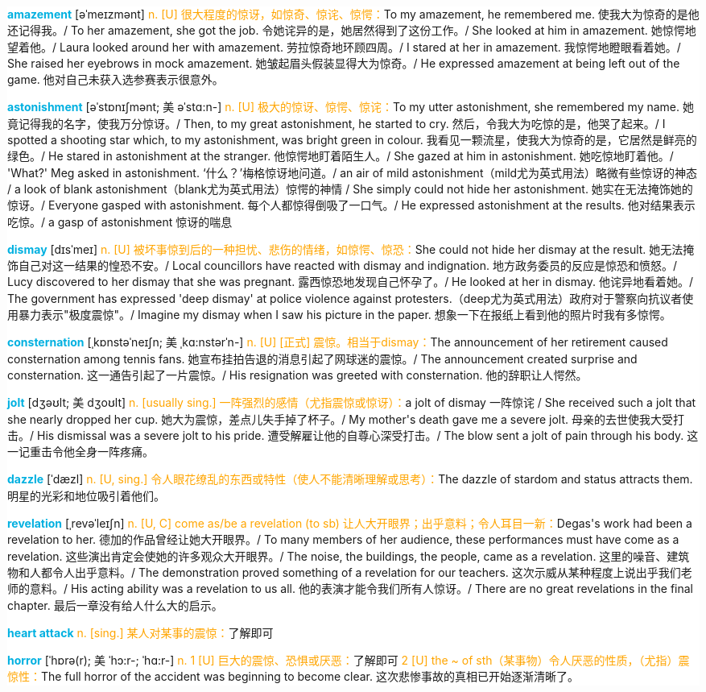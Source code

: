<font color="sky blue">**amazement**</font> [əˈmeɪzmənt]
<font color="orange">n. [U] 很大程度的惊讶，如惊奇、惊诧、惊愕：</font>To my amazement, he remembered me. 使我大为惊奇的是他还记得我。/ To her amazement, she got the job. 令她诧异的是，她居然得到了这份工作。/ She looked at him in amazement. 她惊愕地望着他。/ Laura looked around her with amazement. 劳拉惊奇地环顾四周。/ I stared at her in amazement. 我惊愕地瞪眼看着她。/ She raised her eyebrows in mock amazement. 她皱起眉头假装显得大为惊奇。/ He expressed amazement at being left out of the game. 他对自己未获入选参赛表示很意外。
           
<font color="sky blue">**astonishment**</font> [əˈstɒnɪʃmənt; 美 əˈstɑ:n-]
<font color="orange">n. [U] 极大的惊讶、惊愕、惊诧：</font>To my utter astonishment, she remembered my name. 她竟记得我的名字，使我万分惊讶。/ Then, to my great astonishment, he started to cry. 然后，令我大为吃惊的是，他哭了起来。/ I spotted a shooting star which, to my astonishment, was bright green in colour. 我看见一颗流星，使我大为惊奇的是，它居然是鲜亮的绿色。/ He stared in astonishment at the stranger. 他惊愕地盯着陌生人。/ She gazed at him in astonishment. 她吃惊地盯着他。/ 'What?' Meg asked in astonishment. ‘什么？’梅格惊讶地问道。/ an air of mild astonishment（mild尤为英式用法）略微有些惊讶的神态 / a look of blank astonishment（blank尤为英式用法）惊愕的神情 / She simply could not hide her astonishment. 她实在无法掩饰她的惊讶。/ Everyone gasped with astonishment. 每个人都惊得倒吸了一口气。/ He expressed astonishment at the results. 他对结果表示吃惊。/ a gasp of astonishment 惊讶的喘息
           
<font color="sky blue">**dismay**</font> [dɪsˈmeɪ] 
<font color="orange">n. [U] 被坏事惊到后的一种担忧、悲伤的情绪，如惊愕、惊恐：</font>She could not hide her dismay at the result. 她无法掩饰自己对这一结果的惶恐不安。/ Local councillors have reacted with dismay and indignation. 地方政务委员的反应是惊恐和愤怒。/ Lucy discovered to her dismay that she was pregnant. 露西惊恐地发现自己怀孕了。/ He looked at her in dismay. 他诧异地看着她。/ The government has expressed 'deep dismay' at police violence against protesters.（deep尤为英式用法）政府对于警察向抗议者使用暴力表示"极度震惊"。/ Imagine my dismay when I saw his picture in the paper. 想象一下在报纸上看到他的照片时我有多惊愕。
           
<font color="sky blue">**consternation**</font> [ˌkɒnstəˈneɪʃn; 美 ˌkɑ:nstərˈn-]
<font color="orange">n. [U] [正式] 震惊。相当于dismay：</font>The announcement of her retirement caused consternation among tennis fans. 她宣布挂拍告退的消息引起了网球迷的震惊。/ The announcement created surprise and consternation. 这一通告引起了一片震惊。/ His resignation was greeted with consternation. 他的辞职让人愕然。

<font color="sky blue">**jolt**</font> [dʒəʊlt; 美 dʒoʊlt]
<font color="orange">n. [usually sing.] 一阵强烈的感情（尤指震惊或惊讶）：</font>a jolt of dismay 一阵惊诧 / She received such a jolt that she nearly dropped her cup. 她大为震惊，差点儿失手掉了杯子。/ My mother's death gave me a severe jolt. 母亲的去世使我大受打击。/ His dismissal was a severe jolt to his pride. 遭受解雇让他的自尊心深受打击。/ The blow sent a jolt of pain through his body. 这一记重击令他全身一阵疼痛。

<font color="sky blue">**dazzle**</font> [ˈdæzl]
<font color="orange">n. [U, sing.] 令人眼花缭乱的东西或特性（使人不能清晰理解或思考）：</font>The dazzle of stardom and status attracts them. 明星的光彩和地位吸引着他们。
 
<font color="sky blue">**revelation**</font> [ˌrevəˈleɪʃn]
<font color="orange">n. [U, C] come as/be a revelation (to sb) 让人大开眼界；出乎意料；令人耳目一新：</font>Degas's work had been a revelation to her. 德加的作品曾经让她大开眼界。/ To many members of her audience, these performances must have come as a revelation. 这些演出肯定会使她的许多观众大开眼界。/ The noise, the buildings, the people, came as a revelation. 这里的噪音、建筑物和人都令人出乎意料。/ The demonstration proved something of a revelation for our teachers. 这次示威从某种程度上说出乎我们老师的意料。/ His acting ability was a revelation to us all. 他的表演才能令我们所有人惊讶。/ There are no great revelations in the final chapter. 最后一章没有给人什么大的启示。
           
<font color="sky blue">**heart attack**</font>
<font color="orange">n. [sing.] 某人对某事的震惊：</font>了解即可

<font color="sky blue">**horror**</font> [ˈhɒrə(r); 美 ˈhɔ:r-; ˈhɑ:r-]
<font color="orange">n. 1 [U] 巨大的震惊、恐惧或厌恶：</font>了解即可 <font color="orange">2 [U] the ~ of sth（某事物）令人厌恶的性质，（尤指）震惊性：</font>The full horror of the accident was beginning to become clear. 这次悲惨事故的真相已开始逐渐清晰了。
